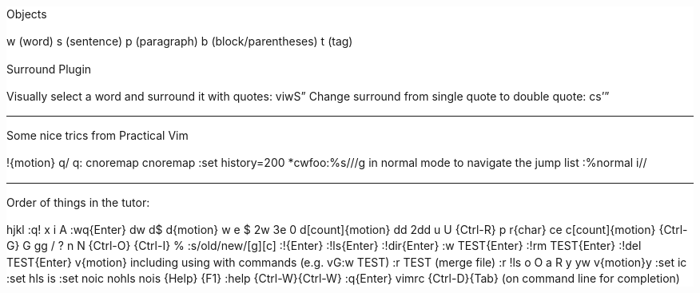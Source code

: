 Objects

w (word)
s (sentence)
p (paragraph)
b (block/parentheses)
t (tag)

Surround Plugin

Visually select a word and surround it with quotes: viwS”
Change surround from single quote to double quote: cs’”

--------------------------------------------------------------------------------------------

Some nice trics from Practical Vim

!{motion}
q/ q:
cnoremap <C-p> <Up>
cnoremap <C-n> <Down>
:set history=200
*cwfoo<Esc>:%s//<C-r><C-w>/g
<C-o> in normal mode to navigate the jump list
:%normal i//

--------------------------------------------------------------------------------------------

Order of things in the tutor:

hjkl
<esc>:q!
x
i<esc>
A
:wq{Enter}
dw
d$
d{motion} w e $
2w 3e 0
d[count]{motion}
dd 2dd
u U {Ctrl-R}
p
r{char}
ce
c[count]{motion}
{Ctrl-G} G gg
/ ? n N {Ctrl-O} {Ctrl-I}
%
:s/old/new/[g][c]
:!<command>{Enter} :!ls{Enter} :!dir{Enter}
:w TEST{Enter} :!rm TEST{Enter} :!del TEST{Enter}
v{motion} including using with commands (e.g. vG:w TEST)
:r TEST (merge file) :r !ls
o O
a
R
y yw v{motion}y
:set ic  :set hls is  :set noic nohls nois
{Help} {F1} :help  {Ctrl-W}{Ctrl-W}  :q{Enter}
vimrc
{Ctrl-D}{Tab} (on command line for completion)
